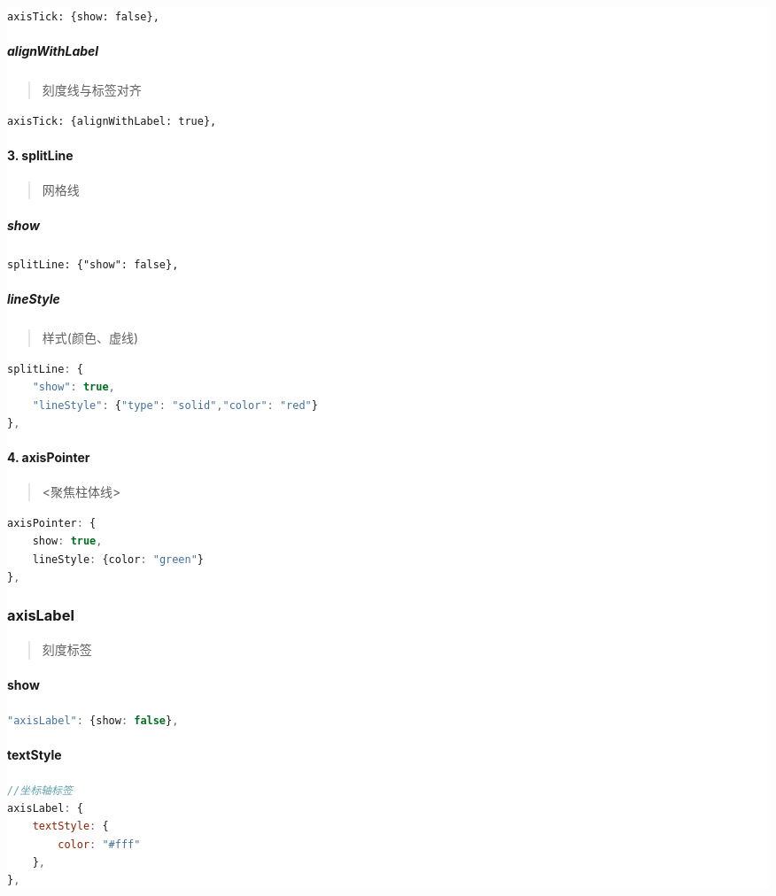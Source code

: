 ```
axisTick: {show: false},
```
##### alignWithLabel

>   刻度线与标签对齐

```
axisTick: {alignWithLabel: true},
```

#### 3. splitLine

>   网格线

##### show

```
splitLine: {"show": false},
```
##### lineStyle

>   样式(颜色、虚线)

```typescript
splitLine: {
	"show": true,
	"lineStyle": {"type": "solid","color": "red"}
},
```

#### 4. axisPointer

>    <聚焦柱体线>

```typescript
axisPointer: {
	show: true,
	lineStyle: {color: "green"}
},
```

### axisLabel

>   刻度标签

#### show

```typescript
"axisLabel": {show: false},
```

#### textStyle

```javascript
//坐标轴标签
axisLabel: {
	textStyle: {
		color: "#fff"
	},
},
```
